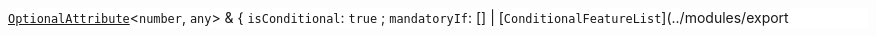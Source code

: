 [`OptionalAttribute`](exports_cluster.OptionalAttribute.md)\<`number`, `any`\> & \{ `isConditional`: ``true`` ; `mandatoryIf`: [] \| [`ConditionalFeatureList`](../modules/export